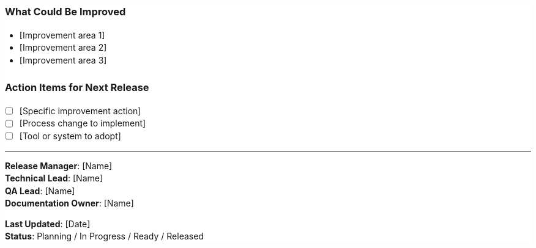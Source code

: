 ### What Could Be Improved
- [Improvement area 1]
- [Improvement area 2]
- [Improvement area 3]

### Action Items for Next Release
- [ ] [Specific improvement action]
- [ ] [Process change to implement]
- [ ] [Tool or system to adopt]

---

**Release Manager**: [Name]  
**Technical Lead**: [Name]  
**QA Lead**: [Name]  
**Documentation Owner**: [Name]  

**Last Updated**: [Date]  
**Status**: Planning / In Progress / Ready / Released